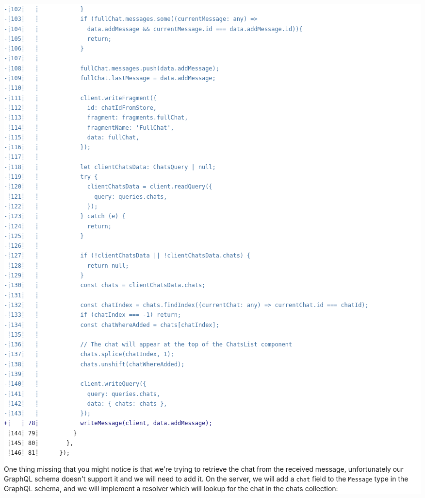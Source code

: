 ```diff
-┊102┊   ┊            }
-┊103┊   ┊            if (fullChat.messages.some((currentMessage: any) =>
-┊104┊   ┊              data.addMessage && currentMessage.id === data.addMessage.id)){
-┊105┊   ┊              return;
-┊106┊   ┊            }
-┊107┊   ┊
-┊108┊   ┊            fullChat.messages.push(data.addMessage);
-┊109┊   ┊            fullChat.lastMessage = data.addMessage;
-┊110┊   ┊
-┊111┊   ┊            client.writeFragment({
-┊112┊   ┊              id: chatIdFromStore,
-┊113┊   ┊              fragment: fragments.fullChat,
-┊114┊   ┊              fragmentName: 'FullChat',
-┊115┊   ┊              data: fullChat,
-┊116┊   ┊            });
-┊117┊   ┊
-┊118┊   ┊            let clientChatsData: ChatsQuery | null;
-┊119┊   ┊            try {
-┊120┊   ┊              clientChatsData = client.readQuery({
-┊121┊   ┊                query: queries.chats,
-┊122┊   ┊              });
-┊123┊   ┊            } catch (e) {
-┊124┊   ┊              return;
-┊125┊   ┊            }
-┊126┊   ┊
-┊127┊   ┊            if (!clientChatsData || !clientChatsData.chats) {
-┊128┊   ┊              return null;
-┊129┊   ┊            }
-┊130┊   ┊            const chats = clientChatsData.chats;
-┊131┊   ┊
-┊132┊   ┊            const chatIndex = chats.findIndex((currentChat: any) => currentChat.id === chatId);
-┊133┊   ┊            if (chatIndex === -1) return;
-┊134┊   ┊            const chatWhereAdded = chats[chatIndex];
-┊135┊   ┊
-┊136┊   ┊            // The chat will appear at the top of the ChatsList component
-┊137┊   ┊            chats.splice(chatIndex, 1);
-┊138┊   ┊            chats.unshift(chatWhereAdded);
-┊139┊   ┊
-┊140┊   ┊            client.writeQuery({
-┊141┊   ┊              query: queries.chats,
-┊142┊   ┊              data: { chats: chats },
-┊143┊   ┊            });
+┊   ┊ 78┊            writeMessage(client, data.addMessage);
 ┊144┊ 79┊          }
 ┊145┊ 80┊        },
 ┊146┊ 81┊      });
```

[}]: #

One thing missing that you might notice is that we're trying to retrieve the chat from the received message, unfortunately our GraphQL schema doesn't support it and we will need to add it. On the server, we will add a `chat` field to the `Message` type in the GraphQL schema, and we will implement a resolver which will lookup for the chat in the chats collection:


[//]: # (head-end)
[{]: <helper> (diffStep 7.1 module="server")
[{]: <helper> (diffStep 7.2 module="server")
[{]: <helper> (diffStep 7.3 module="server")
[{]: <helper> (diffStep 7.4 module="server")
[{]: <helper> (diffStep 7.5 module="server")
[{]: <helper> (diffStep 7.6 module="server")
[{]: <helper> (diffStep 10.1 files="client" module="client")
[comment]: # (but they are anyway. It’s just a standalone function that is used in a component. Which makes no difference.)
[{]: <helper> (diffStep 10.2 module="client")
[{]: <helper> (diffStep 10.3 files="cache.service" module="client")
[{]: <helper> (diffStep 10.3 files="ChatRoom" module="client")
[{]: <helper> (diffStep 7.7 module="server")
[{]: <helper> (diffStep 10.4 module="client")
[{]: <helper> (diffStep 10.5 module="client")
[//]: # (foot-start)
[{]: <helper> (navStep)